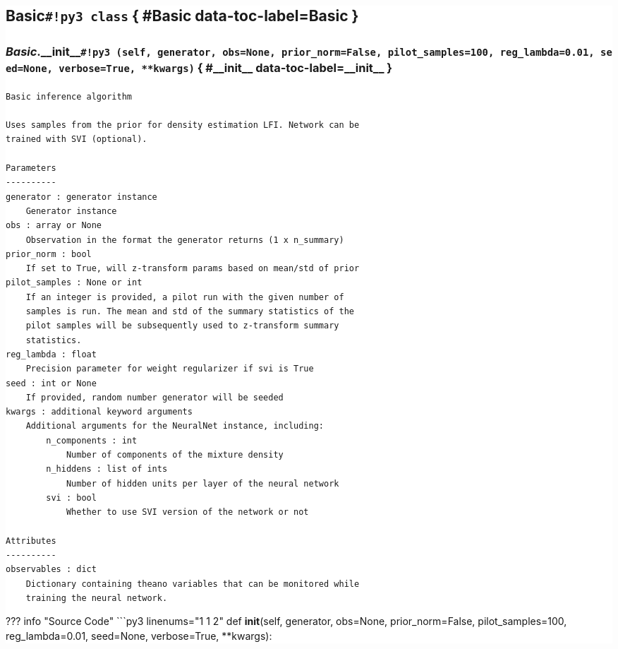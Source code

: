 ## **Basic**`#!py3 class` { #Basic data-toc-label=Basic }


### *Basic*.**\_\_init\_\_**`#!py3 (self, generator, obs=None, prior_norm=False, pilot_samples=100, reg_lambda=0.01, seed=None, verbose=True, **kwargs)` { #\_\_init\_\_ data-toc-label=\_\_init\_\_ }


```
Basic inference algorithm

Uses samples from the prior for density estimation LFI. Network can be
trained with SVI (optional).

Parameters
----------
generator : generator instance
    Generator instance
obs : array or None
    Observation in the format the generator returns (1 x n_summary)
prior_norm : bool
    If set to True, will z-transform params based on mean/std of prior
pilot_samples : None or int
    If an integer is provided, a pilot run with the given number of
    samples is run. The mean and std of the summary statistics of the
    pilot samples will be subsequently used to z-transform summary
    statistics.
reg_lambda : float
    Precision parameter for weight regularizer if svi is True
seed : int or None
    If provided, random number generator will be seeded
kwargs : additional keyword arguments
    Additional arguments for the NeuralNet instance, including:
        n_components : int
            Number of components of the mixture density
        n_hiddens : list of ints
            Number of hidden units per layer of the neural network
        svi : bool
            Whether to use SVI version of the network or not

Attributes
----------
observables : dict
    Dictionary containing theano variables that can be monitored while
    training the neural network.
```


??? info "Source Code" 
	```py3 linenums="1 1 2" 
	def __init__(self, generator, obs=None, prior_norm=False, pilot_samples=100,
	             reg_lambda=0.01, seed=None, verbose=True, **kwargs):
	    